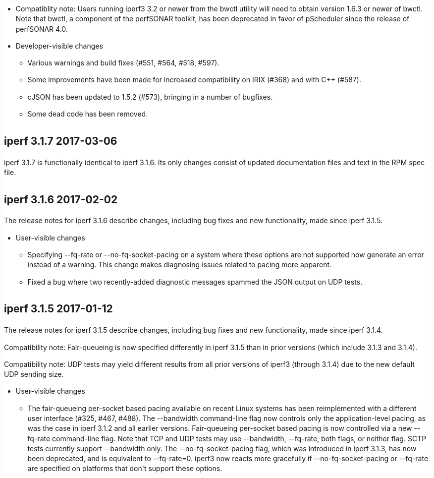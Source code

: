   * Compatiblity note: Users running iperf3 3.2 or newer from the
    bwctl utility will need to obtain version 1.6.3 or newer of bwctl.
    Note that bwctl, a component of the perfSONAR toolkit, has been
    deprecated in favor of pScheduler since the release of perfSONAR
    4.0.

* Developer-visible changes

  * Various warnings and build fixes (#551, #564, #518, #597).

  * Some improvements have been made for increased compatibility on
    IRIX (#368) and with C++ (#587).

  * cJSON has been updated to 1.5.2 (#573), bringing in a number of
    bugfixes.

  * Some dead code has been removed.

iperf 3.1.7 2017-03-06
----------------------

iperf 3.1.7 is functionally identical to iperf 3.1.6.  Its only
changes consist of updated documentation files and text in the RPM
spec file.

iperf 3.1.6 2017-02-02
----------------------

The release notes for iperf 3.1.6 describe changes, including bug
fixes and new functionality, made since iperf 3.1.5.

* User-visible changes

  * Specifying --fq-rate or --no-fq-socket-pacing on a system where
    these options are not supported now generate an error instead of a
    warning.  This change makes diagnosing issues related to pacing
    more apparent.

  * Fixed a bug where two recently-added diagnostic messages spammed
    the JSON output on UDP tests.

iperf 3.1.5 2017-01-12
----------------------

The release notes for iperf 3.1.5 describe changes, including bug
fixes and new functionality, made since iperf 3.1.4.

Compatibility note: Fair-queueing is now specified differently in
iperf 3.1.5 than in prior versions (which include 3.1.3 and 3.1.4).

Compatibility note: UDP tests may yield different results from all
prior versions of iperf3 (through 3.1.4) due to the new default UDP
sending size.

* User-visible changes

  * The fair-queueing per-socket based pacing available on recent
    Linux systems has been reimplemented with a different user
    interface (#325, #467, #488).  The --bandwidth command-line flag
    now controls only the application-level pacing, as was the case in
    iperf 3.1.2 and all earlier versions.  Fair-queueing per-socket
    based pacing is now controlled via a new --fq-rate command-line
    flag.  Note that TCP and UDP tests may use --bandwidth, --fq-rate,
    both flags, or neither flag.  SCTP tests currently support
    --bandwidth only.  The --no-fq-socket-pacing flag, which was
    introduced in iperf 3.1.3, has now been deprecated, and is
    equivalent to --fq-rate=0.  iperf3 now reacts more gracefully if
    --no-fq-socket-pacing or --fq-rate are specified on platforms that
    don't support these options.
